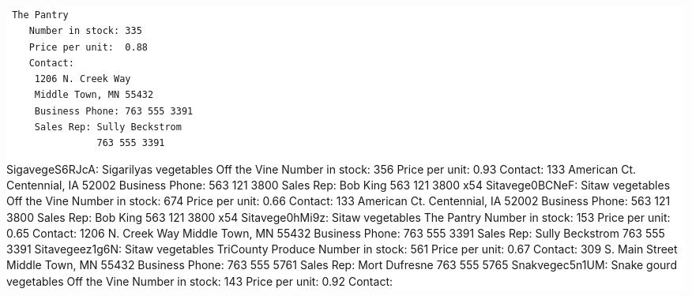 	 The Pantry
		Number in stock: 335
		Price per unit:  0.88
		Contact: 
		 1206 N. Creek Way
		 Middle Town, MN 55432
		 Business Phone: 763 555 3391
		 Sales Rep: Sully Beckstrom
		            763 555 3391
SigavegeS6RJcA:
	 Sigarilyas
	 vegetables
	 Off the Vine
		Number in stock: 356
		Price per unit:  0.93
		Contact: 
		 133 American Ct.
		 Centennial, IA 52002
		 Business Phone: 563 121 3800
		 Sales Rep: Bob King
		            563 121 3800 x54
Sitavege0BCNeF:
	 Sitaw
	 vegetables
	 Off the Vine
		Number in stock: 674
		Price per unit:  0.66
		Contact: 
		 133 American Ct.
		 Centennial, IA 52002
		 Business Phone: 563 121 3800
		 Sales Rep: Bob King
		            563 121 3800 x54
Sitavege0hMi9z:
	 Sitaw
	 vegetables
	 The Pantry
		Number in stock: 153
		Price per unit:  0.65
		Contact: 
		 1206 N. Creek Way
		 Middle Town, MN 55432
		 Business Phone: 763 555 3391
		 Sales Rep: Sully Beckstrom
		            763 555 3391
Sitavegeez1g6N:
	 Sitaw
	 vegetables
	 TriCounty Produce
		Number in stock: 561
		Price per unit:  0.67
		Contact: 
		 309 S. Main Street
		 Middle Town, MN 55432
		 Business Phone: 763 555 5761
		 Sales Rep: Mort Dufresne
		            763 555 5765
Snakvegec5n1UM:
	 Snake gourd
	 vegetables
	 Off the Vine
		Number in stock: 143
		Price per unit:  0.92
		Contact: 